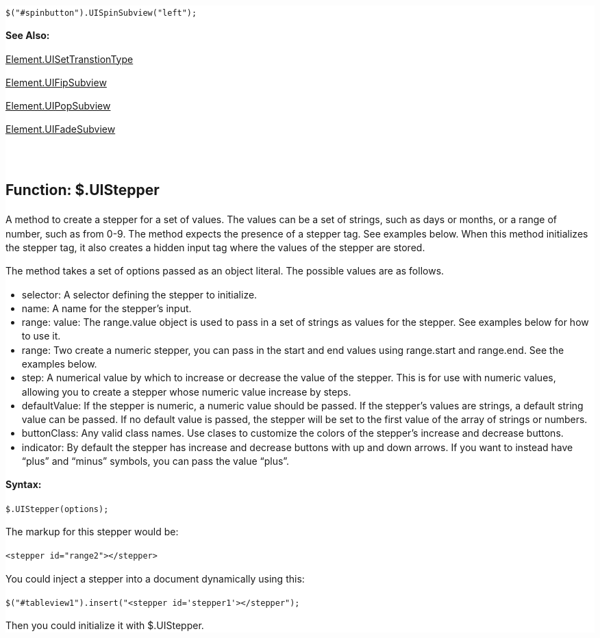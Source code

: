     $("#spinbutton").UISpinSubview("left");

**See Also:**

[Element.UISetTranstionType](#UISetTranstionType)

[Element.UIFipSubview](#UIFipSubview)

[Element.UIPopSubview](#UIPopSubview)

[Element.UIFadeSubview](#UIFadeSubview)

 

Function: \$.UIStepper
----------------------

A method to create a stepper for a set of values. The values can be a
set of strings, such as days or months, or a range of number, such as
from 0-9. The method expects the presence of a stepper tag. See examples
below. When this method initializes the stepper tag, it also creates a
hidden input tag where the values of the stepper are stored.

The method takes a set of options passed as an object literal. The
possible values are as follows.

-   selector: A selector defining the stepper to initialize.
-   name: A name for the stepper’s input.
-   range: value: The range.value object is used to pass in a set of
    strings as values for the stepper. See examples below for how to use
    it.
-   range: Two create a numeric stepper, you can pass in the start and
    end values using range.start and range.end. See the examples below.
-   step: A numerical value by which to increase or decrease the value
    of the stepper. This is for use with numeric values, allowing you to
    create a stepper whose numeric value increase by steps.
-   defaultValue: If the stepper is numeric, a numeric value should be
    passed. If the stepper’s values are strings, a default string value
    can be passed. If no default value is passed, the stepper will be
    set to the first value of the array of strings or numbers.
-   buttonClass: Any valid class names. Use clases to customize the
    colors of the stepper’s increase and decrease buttons.
-   indicator: By default the stepper has increase and decrease buttons
    with up and down arrows. If you want to instead have “plus” and
    “minus” symbols, you can pass the value “plus”.

**Syntax:**

    $.UIStepper(options);

The markup for this stepper would be:

    <stepper id="range2"></stepper>

You could inject a stepper into a document dynamically using this:

    $("#tableview1").insert("<stepper id='stepper1'></stepper");

Then you could initialize it with \$.UIStepper.
